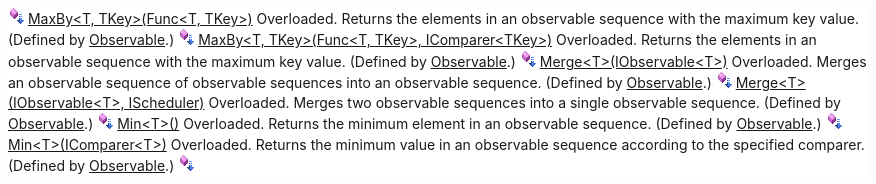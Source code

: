 </tr>
<tr class="even">
<td><img src="images\Hh229625.pubextension(en-us,VS.103).gif" title="Public Extension Method" alt="Public Extension Method" /></td>
<td><a href="https://msdn.microsoft.com/en-us/library/m:system.reactive.linq.observable.maxby%60%602(system.iobservable%7b%60%600%7d%2csystem.func%7b%60%600%2c%60%601%7d)(v=VS.103)">MaxBy&lt;T, TKey&gt;(Func&lt;T, TKey&gt;)</a></td>
<td>Overloaded. Returns the elements in an observable sequence with the maximum key value. (Defined by <a href="hh244252(v=vs.103).md">Observable</a>.)</td>
</tr>
<tr class="odd">
<td><img src="images\Hh229625.pubextension(en-us,VS.103).gif" title="Public Extension Method" alt="Public Extension Method" /></td>
<td><a href="https://msdn.microsoft.com/en-us/library/m:system.reactive.linq.observable.maxby%60%602(system.iobservable%7b%60%600%7d%2csystem.func%7b%60%600%2c%60%601%7d%2csystem.collections.generic.icomparer%7b%60%601%7d)(v=VS.103)">MaxBy&lt;T, TKey&gt;(Func&lt;T, TKey&gt;, IComparer&lt;TKey&gt;)</a></td>
<td>Overloaded. Returns the elements in an observable sequence with the maximum key value. (Defined by <a href="hh244252(v=vs.103).md">Observable</a>.)</td>
</tr>
<tr class="even">
<td><img src="images\Hh229625.pubextension(en-us,VS.103).gif" title="Public Extension Method" alt="Public Extension Method" /></td>
<td><a href="https://msdn.microsoft.com/en-us/library/m:system.reactive.linq.observable.merge%60%601(system.iobservable%7b%60%600%7d%2csystem.iobservable%7b%60%600%7d)(v=VS.103)">Merge&lt;T&gt;(IObservable&lt;T&gt;)</a></td>
<td>Overloaded. Merges an observable sequence of observable sequences into an observable sequence. (Defined by <a href="hh244252(v=vs.103).md">Observable</a>.)</td>
</tr>
<tr class="odd">
<td><img src="images\Hh229625.pubextension(en-us,VS.103).gif" title="Public Extension Method" alt="Public Extension Method" /></td>
<td><a href="https://msdn.microsoft.com/en-us/library/m:system.reactive.linq.observable.merge%60%601(system.iobservable%7b%60%600%7d%2csystem.iobservable%7b%60%600%7d%2csystem.reactive.concurrency.ischeduler)(v=VS.103)">Merge&lt;T&gt;(IObservable&lt;T&gt;, IScheduler)</a></td>
<td>Overloaded. Merges two observable sequences into a single observable sequence. (Defined by <a href="hh244252(v=vs.103).md">Observable</a>.)</td>
</tr>
<tr class="even">
<td><img src="images\Hh229625.pubextension(en-us,VS.103).gif" title="Public Extension Method" alt="Public Extension Method" /></td>
<td><a href="https://msdn.microsoft.com/en-us/library/m:system.reactive.linq.observable.min%60%601(system.iobservable%7b%60%600%7d)(v=VS.103)">Min&lt;T&gt;()</a></td>
<td>Overloaded. Returns the minimum element in an observable sequence. (Defined by <a href="hh244252(v=vs.103).md">Observable</a>.)</td>
</tr>
<tr class="odd">
<td><img src="images\Hh229625.pubextension(en-us,VS.103).gif" title="Public Extension Method" alt="Public Extension Method" /></td>
<td><a href="https://msdn.microsoft.com/en-us/library/m:system.reactive.linq.observable.min%60%601(system.iobservable%7b%60%600%7d%2csystem.collections.generic.icomparer%7b%60%600%7d)(v=VS.103)">Min&lt;T&gt;(IComparer&lt;T&gt;)</a></td>
<td>Overloaded. Returns the minimum value in an observable sequence according to the specified comparer. (Defined by <a href="hh244252(v=vs.103).md">Observable</a>.)</td>
</tr>
<tr class="even">
<td><img src="images\Hh229625.pubextension(en-us,VS.103).gif" title="Public Extension Method" alt="Public Extension Method" /></td>